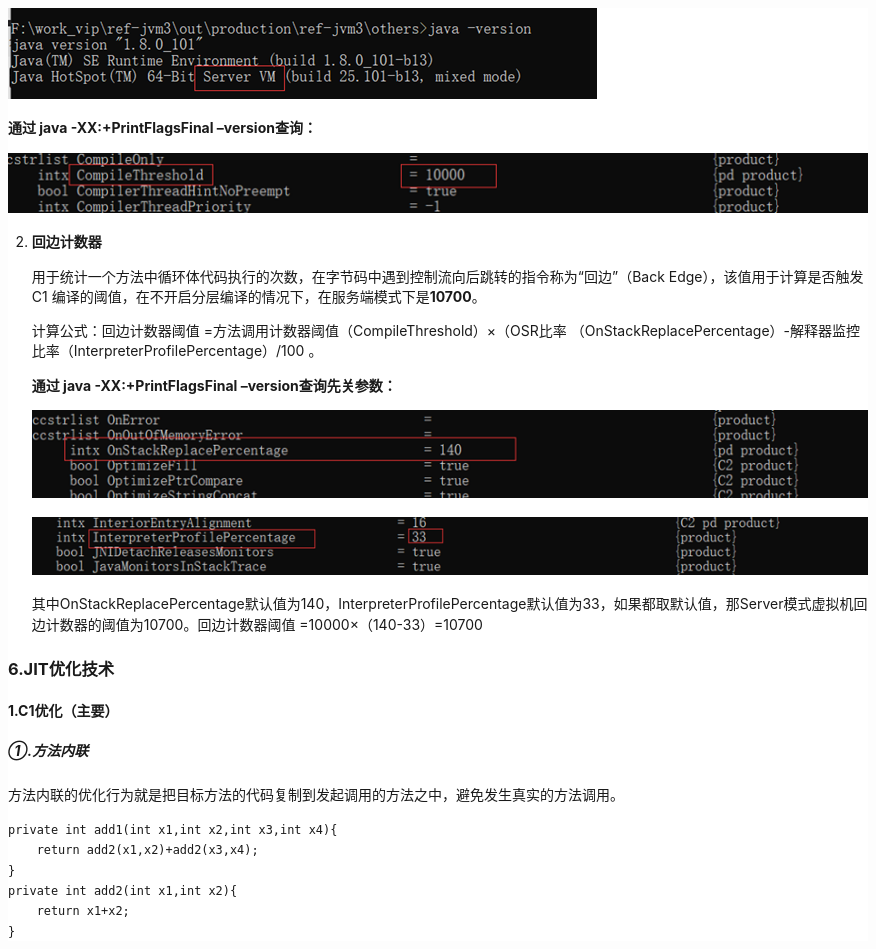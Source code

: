    ![img](https://github.com/hepengjun2022/doc-java/blob/master/pic/%E5%AD%97%E8%8A%82%E7%A0%81%E6%89%A7%E8%A1%8C%E5%BC%95%E6%93%8E-%E6%96%B9%E6%B3%95%E8%B0%83%E7%94%A8%E8%AE%A1%E6%95%B0%E5%99%A801.png?raw=true)

   **通过 java -XX:+PrintFlagsFinal –version查询：**

   ![img](https://github.com/hepengjun2022/doc-java/blob/master/pic/%E5%AD%97%E8%8A%82%E7%A0%81%E6%89%A7%E8%A1%8C%E5%BC%95%E6%93%8E-%E6%96%B9%E6%B3%95%E8%B0%83%E7%94%A8%E8%AE%A1%E6%95%B0%E5%99%A802.png?raw=true)

2. **回边计数器**

   用于统计一个方法中循环体代码执行的次数，在字节码中遇到控制流向后跳转的指令称为“回边”（Back Edge），该值用于计算是否触发 C1 编译的阈值，在不开启分层编译的情况下，在服务端模式下是**10700**。

   计算公式：回边计数器阈值 =方法调用计数器阈值（CompileThreshold）×（OSR比率 （OnStackReplacePercentage）-解释器监控比率（InterpreterProfilePercentage）/100 。

   **通过 java -XX:+PrintFlagsFinal –version查询先关参数：**

   ![img](https://github.com/hepengjun2022/doc-java/blob/master/pic/%E5%AD%97%E8%8A%82%E7%A0%81%E6%89%A7%E8%A1%8C%E5%BC%95%E6%93%8E-%E5%9B%9E%E7%BC%96%E8%AE%A1%E6%95%B0%E5%99%A801.png?raw=true)

   ![img](https://github.com/hepengjun2022/doc-java/blob/master/pic/%E5%AD%97%E8%8A%82%E7%A0%81%E6%89%A7%E8%A1%8C%E5%BC%95%E6%93%8E-%E5%9B%9E%E7%BC%96%E8%AE%A1%E6%95%B0%E5%99%A802.png?raw=true)

   其中OnStackReplacePercentage默认值为140，InterpreterProfilePercentage默认值为33，如果都取默认值，那Server模式虚拟机回边计数器的阈值为10700。回边计数器阈值 =10000×（140-33）=10700

### 6.JIT优化技术

#### 1.C1优化（主要）

##### ①.方法内联

方法内联的优化行为就是把目标方法的代码复制到发起调用的方法之中，避免发生真实的方法调用。

```
private int add1(int x1,int x2,int x3,int x4){
	return add2(x1,x2)+add2(x3,x4);
}
private int add2(int x1,int x2){
	return x1+x2;
}
```
